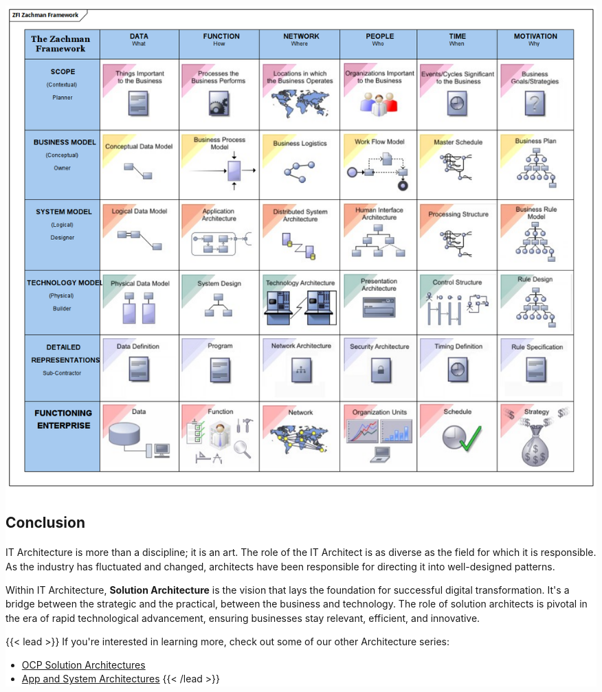 ![Zachman Framework](zachman-framework.png "[Zachman Framework](https://sparxsystems.com/resources/gallery/diagrams/architecture/arc-zachman-framework.html)")

## Conclusion

IT Architecture is more than a discipline; it is an art. The role of the IT Architect is as diverse as the field for which it is responsible. As the industry has fluctuated and changed, architects have been responsible for directing it into well-designed patterns.

Within IT Architecture, **Solution Architecture** is the vision that lays the foundation for successful digital transformation. It's a bridge between the strategic and the practical, between the business and technology. The role of solution architects is pivotal in the era of rapid technological advancement, ensuring businesses stay relevant, efficient, and innovative.

{{< lead >}}
If you're interested in learning more, check out some of our other Architecture series:

* [OCP Solution Architectures](/series/ocp-solution-architectures/)
* [App and System Architectures](/series/app-and-system-architectures/)
{{< /lead >}}
